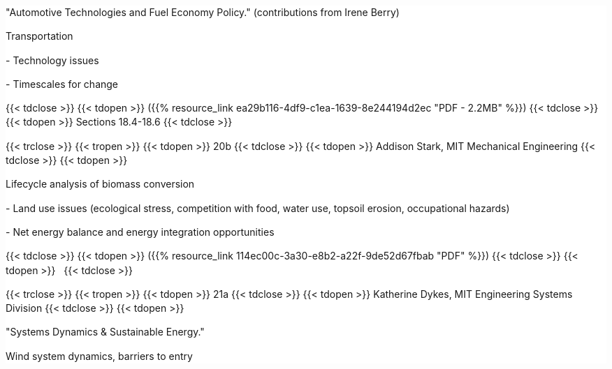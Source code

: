 
"Automotive Technologies and Fuel Economy Policy." (contributions from Irene Berry)

Transportation

\- Technology issues

\- Timescales for change


{{< tdclose >}}
{{< tdopen >}}
({{% resource_link ea29b116-4df9-c1ea-1639-8e244194d2ec "PDF - 2.2MB" %}})
{{< tdclose >}}
{{< tdopen >}}
Sections 18.4-18.6
{{< tdclose >}}

{{< trclose >}}
{{< tropen >}}
{{< tdopen >}}
20b
{{< tdclose >}}
{{< tdopen >}}
Addison Stark, MIT Mechanical Engineering
{{< tdclose >}}
{{< tdopen >}}


Lifecycle analysis of biomass conversion

\- Land use issues (ecological stress, competition with food, water use, topsoil erosion, occupational hazards)

\- Net energy balance and energy integration opportunities


{{< tdclose >}}
{{< tdopen >}}
({{% resource_link 114ec00c-3a30-e8b2-a22f-9de52d67fbab "PDF" %}})
{{< tdclose >}}
{{< tdopen >}}
 
{{< tdclose >}}

{{< trclose >}}
{{< tropen >}}
{{< tdopen >}}
21a
{{< tdclose >}}
{{< tdopen >}}
Katherine Dykes, MIT Engineering Systems Division
{{< tdclose >}}
{{< tdopen >}}


"Systems Dynamics & Sustainable Energy."

Wind system dynamics, barriers to entry
